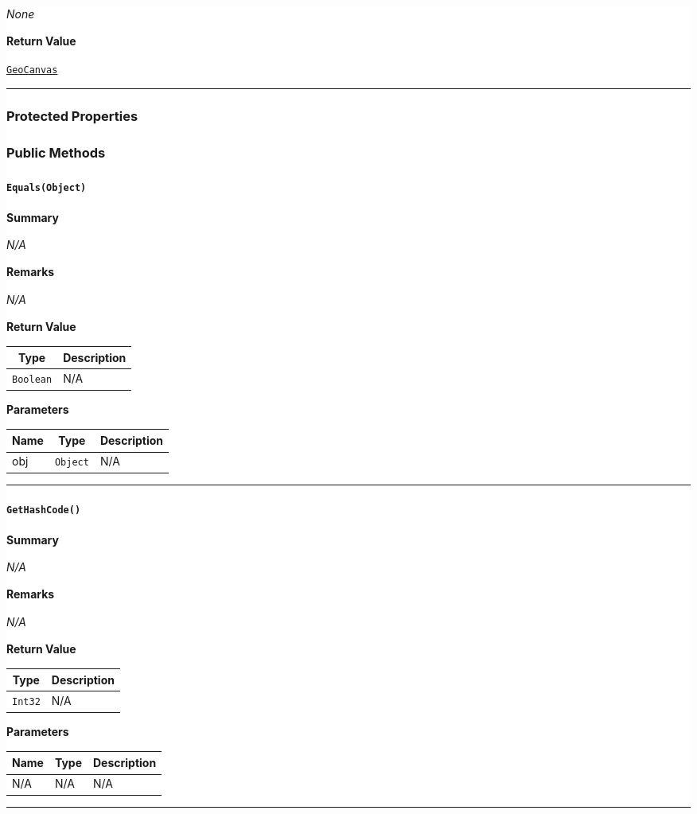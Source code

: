    *None*

**Return Value**

[`GeoCanvas`](../ThinkGeo.Core/ThinkGeo.Core.GeoCanvas.md)

---

### Protected Properties


### Public Methods

#### `Equals(Object)`

**Summary**

   *N/A*

**Remarks**

   *N/A*

**Return Value**

|Type|Description|
|---|---|
|`Boolean`|N/A|

**Parameters**

|Name|Type|Description|
|---|---|---|
|obj|`Object`|N/A|

---
#### `GetHashCode()`

**Summary**

   *N/A*

**Remarks**

   *N/A*

**Return Value**

|Type|Description|
|---|---|
|`Int32`|N/A|

**Parameters**

|Name|Type|Description|
|---|---|---|
|N/A|N/A|N/A|

---